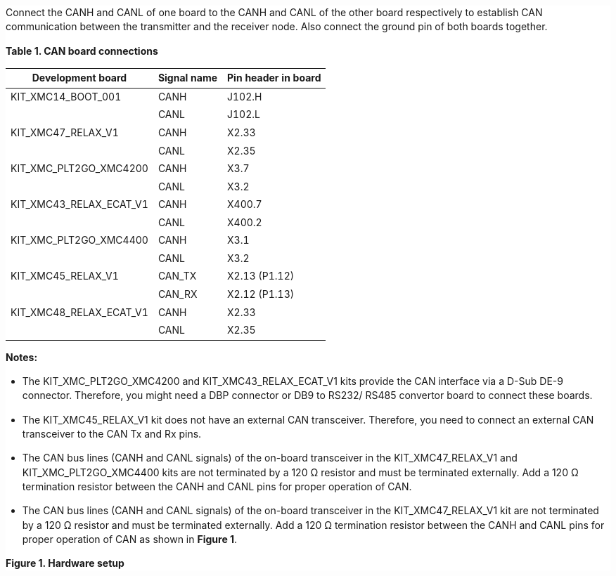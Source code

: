 Connect the CANH and CANL of one board to the CANH and CANL of the other board respectively to establish CAN communication between the transmitter and the receiver node. Also connect the ground pin of both boards together.

**Table 1. CAN board connections**

| Development board | Signal name | Pin header in board |
| -- | -- | -- |
| KIT_XMC14_BOOT_001 | CANH | J102.H |
| | CANL | J102.L |
| KIT_XMC47_RELAX_V1 | CANH | X2.33 |
| | CANL | X2.35 |
| KIT_XMC_PLT2GO_XMC4200 | CANH | X3.7 |
| | CANL | X3.2 |
| KIT_XMC43_RELAX_ECAT_V1 | CANH | X400.7 |
| | CANL | X400.2 |
| KIT_XMC_PLT2GO_XMC4400 | CANH | X3.1 |
| | CANL | X3.2 |
| KIT_XMC45_RELAX_V1 | CAN_TX | X2.13 (P1.12) |
| | CAN_RX | X2.12 (P1.13) |
| KIT_XMC48_RELAX_ECAT_V1 | CANH | X2.33 |
| | CANL | X2.35 |

**Notes:**

- The KIT_XMC_PLT2GO_XMC4200 and KIT_XMC43_RELAX_ECAT_V1 kits provide the CAN interface via a D-Sub DE-9 connector. Therefore, you might need a DBP connector or DB9 to RS232/ RS485 convertor board to connect these boards.

- The KIT_XMC45_RELAX_V1 kit does not have an external CAN transceiver. Therefore, you need to connect an external CAN transceiver to the CAN Tx and Rx pins.

- The CAN bus lines (CANH and CANL signals) of the on-board transceiver in the KIT_XMC47_RELAX_V1 and KIT_XMC_PLT2GO_XMC4400 kits are not terminated by a 120 Ω resistor and must be terminated externally. Add a 120 Ω termination resistor between the CANH and CANL pins for proper operation of CAN.

- The CAN bus lines (CANH and CANL signals) of the on-board transceiver in the KIT_XMC47_RELAX_V1 kit are not terminated by a 120 Ω resistor and must be terminated externally. Add a 120 Ω termination resistor between the CANH and CANL pins for proper operation of CAN as shown in **Figure 1**.

**Figure 1. Hardware setup**
